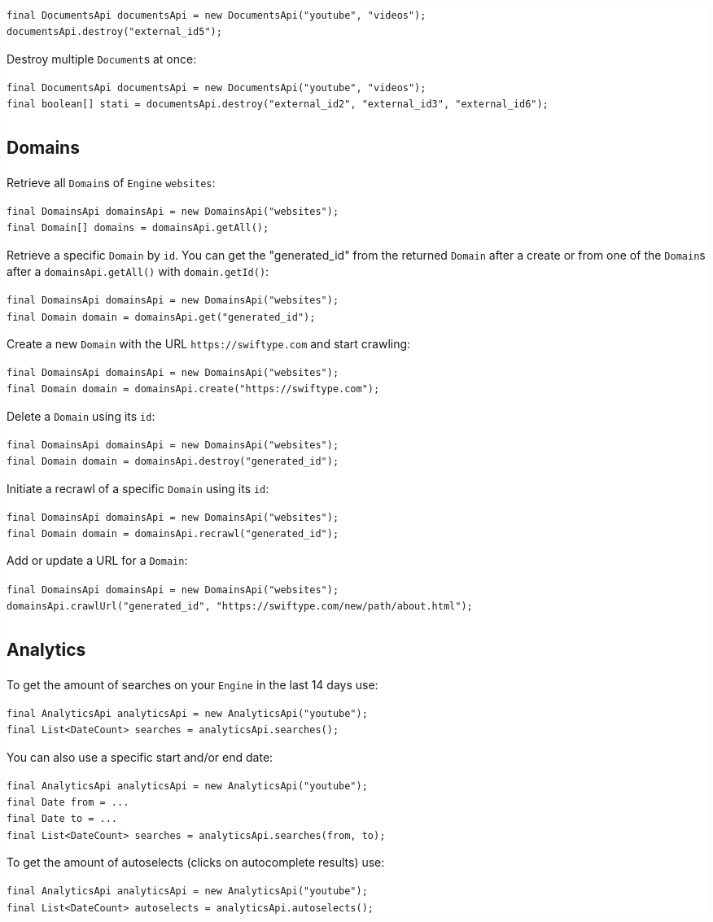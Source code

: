 	final DocumentsApi documentsApi = new DocumentsApi("youtube", "videos");
	documentsApi.destroy("external_id5");

Destroy multiple `Document`s at once:

	final DocumentsApi documentsApi = new DocumentsApi("youtube", "videos");
	final boolean[] stati = documentsApi.destroy("external_id2", "external_id3", "external_id6");

## Domains

Retrieve all `Domain`s of `Engine` `websites`:

	final DomainsApi domainsApi = new DomainsApi("websites");
	final Domain[] domains = domainsApi.getAll();

Retrieve a specific `Domain` by `id`. You can get the "generated_id" from the returned `Domain` after a create or from one of the `Domain`s after a `domainsApi.getAll()` with `domain.getId()`:

	final DomainsApi domainsApi = new DomainsApi("websites");
	final Domain domain = domainsApi.get("generated_id");

Create a new `Domain` with the URL `https://swiftype.com` and start crawling:

	final DomainsApi domainsApi = new DomainsApi("websites");
	final Domain domain = domainsApi.create("https://swiftype.com");

Delete a `Domain` using its `id`:

	final DomainsApi domainsApi = new DomainsApi("websites");
	final Domain domain = domainsApi.destroy("generated_id");

Initiate a recrawl of a specific `Domain` using its `id`:

	final DomainsApi domainsApi = new DomainsApi("websites");
	final Domain domain = domainsApi.recrawl("generated_id");

Add or update a URL for a `Domain`:

	final DomainsApi domainsApi = new DomainsApi("websites");
	domainsApi.crawlUrl("generated_id", "https://swiftype.com/new/path/about.html");

## Analytics

To get the amount of searches on your `Engine` in the last 14 days use:

	final AnalyticsApi analyticsApi = new AnalyticsApi("youtube");
	final List<DateCount> searches = analyticsApi.searches();

You can also use a specific start and/or end date:

	final AnalyticsApi analyticsApi = new AnalyticsApi("youtube");
	final Date from = ...
	final Date to = ...
	final List<DateCount> searches = analyticsApi.searches(from, to);

To get the amount of autoselects (clicks on autocomplete results) use:

	final AnalyticsApi analyticsApi = new AnalyticsApi("youtube");
	final List<DateCount> autoselects = analyticsApi.autoselects();
